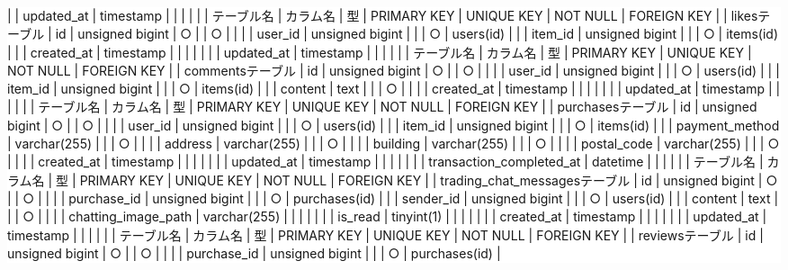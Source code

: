 |                               | updated_at                | timestamp       |             |            |          |                |
| テーブル名                    | カラム名                  | 型              | PRIMARY KEY | UNIQUE KEY | NOT NULL | FOREIGN KEY    |
| likesテーブル                 | id                        | unsigned bigint | ○           |            | ○        |                |
|                               | user_id                   | unsigned bigint |             |            | ○        | users(id)      |
|                               | item_id                   | unsigned bigint |             |            | ○        | items(id)      |
|                               | created_at                | timestamp       |             |            |          |                |
|                               | updated_at                | timestamp       |             |            |          |                |
| テーブル名                    | カラム名                  | 型              | PRIMARY KEY | UNIQUE KEY | NOT NULL | FOREIGN KEY    |
| commentsテーブル              | id                        | unsigned bigint | ○           |            | ○        |                |
|                               | user_id                   | unsigned bigint |             |            | ○        | users(id)      |
|                               | item_id                   | unsigned bigint |             |            | ○        | items(id)      |
|                               | content                   | text            |             |            | ○        |                |
|                               | created_at                | timestamp       |             |            |          |                |
|                               | updated_at                | timestamp       |             |            |          |                |
| テーブル名                    | カラム名                  | 型              | PRIMARY KEY | UNIQUE KEY | NOT NULL | FOREIGN KEY    |
| purchasesテーブル             | id                        | unsigned bigint | ○           |            | ○        |                |
|                               | user_id                   | unsigned bigint |             |            | ○        | users(id)      |
|                               | item_id                   | unsigned bigint |             |            | ○        | items(id)      |
|                               | payment_method            | varchar(255)    |             |            | ○        |                |
|                               | address                   | varchar(255)    |             |            | ○        |                |
|                               | building                  | varchar(255)    |             |            | ○        |                |
|                               | postal_code               | varchar(255)    |             |            | ○        |                |
|                               | created_at                | timestamp       |             |            |          |                |
|                               | updated_at                | timestamp       |             |            |          |                |
|                               | transaction_completed_at  | datetime        |             |            |          |                |
| テーブル名                    | カラム名                  | 型              | PRIMARY KEY | UNIQUE KEY | NOT NULL | FOREIGN KEY    |
| trading_chat_messagesテーブル | id                        | unsigned bigint | ○           |            | ○        |                |
|                               | purchase_id               | unsigned bigint |             |            | ○        | purchases(id)  |
|                               | sender_id                 | unsigned bigint |             |            | ○        | users(id)      |
|                               | content                   | text            |             |            | ○        |                |
|                               | chatting_image_path       | varchar(255)    |             |            |          |                |
|                               | is_read                   | tinyint(1)      |             |            |          |                |
|                               | created_at                | timestamp       |             |            |          |                |
|                               | updated_at                | timestamp       |             |            |          |                |
| テーブル名                    | カラム名                  | 型              | PRIMARY KEY | UNIQUE KEY | NOT NULL | FOREIGN KEY    |
| reviewsテーブル               | id                        | unsigned bigint | ○           |            | ○        |                |
|                               | purchase_id               | unsigned bigint |             |            | ○        | purchases(id)  |